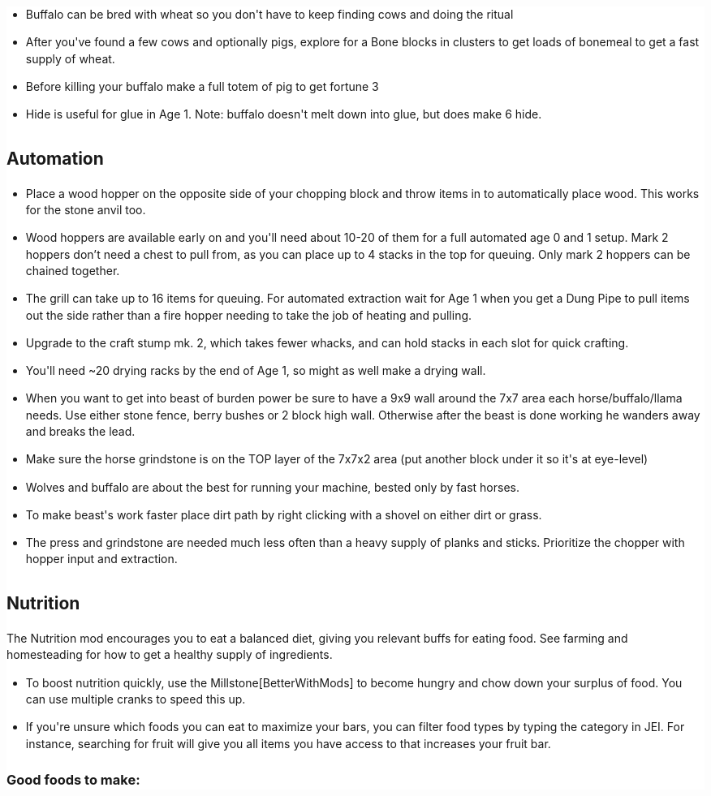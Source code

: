 * Buffalo can be bred with wheat so you don't have to keep finding cows and doing the ritual

* After you've found a few cows and optionally pigs, explore for a Bone blocks in clusters to get loads of bonemeal to get a fast supply of wheat.

* Before killing your buffalo make a full totem of pig to get fortune 3

* Hide is useful for glue in Age 1. Note: buffalo doesn't melt down into glue, but does make 6 hide.

## Automation

* Place a wood hopper on the opposite side of your chopping block and throw items in to automatically place wood. This works for the stone anvil too.

* Wood hoppers are available early on and you'll need about 10-20 of them for a full automated age 0 and 1 setup. Mark 2 hoppers don’t need a chest to pull from, as you can place up to 4 stacks in the top for queuing. Only mark 2 hoppers can be chained together.

* The grill can take up to 16 items for queuing. For automated extraction wait for Age 1 when you get a Dung Pipe to pull items out the side rather than a fire hopper needing to take the job of heating and pulling.

* Upgrade to the craft stump mk. 2, which takes fewer whacks, and can hold stacks in each slot for quick crafting.

* You'll need ~20 drying racks by the end of Age 1, so might as well make a drying wall.

* When you want to get into beast of burden power be sure to have a 9x9 wall around the 7x7 area each horse/buffalo/llama needs. Use either stone fence, berry bushes or 2 block high wall. Otherwise after the beast is done working he wanders away and breaks the lead.

* Make sure the horse grindstone is on the TOP layer of the 7x7x2 area (put another block under it so it's at eye-level)

* Wolves and buffalo are about the best for running your machine, bested only by fast horses.

* To make beast's work faster place dirt path by right clicking with a shovel on either dirt or grass.

* The press and grindstone are needed much less often than a heavy supply of planks and sticks. Prioritize the chopper with hopper input and extraction. 

## Nutrition

The Nutrition mod encourages you to eat a balanced diet, giving you relevant buffs for eating food. See farming and homesteading for how to get a healthy supply of ingredients.

* To boost nutrition quickly, use the Millstone[BetterWithMods] to become hungry and chow down your surplus of food. You can use multiple cranks to speed this up.

* If you're unsure which foods you can eat to maximize your bars, you can filter food types by typing the category in JEI.  For instance, searching for fruit will give you all items you have access to that increases your fruit bar.

### Good foods to make:
